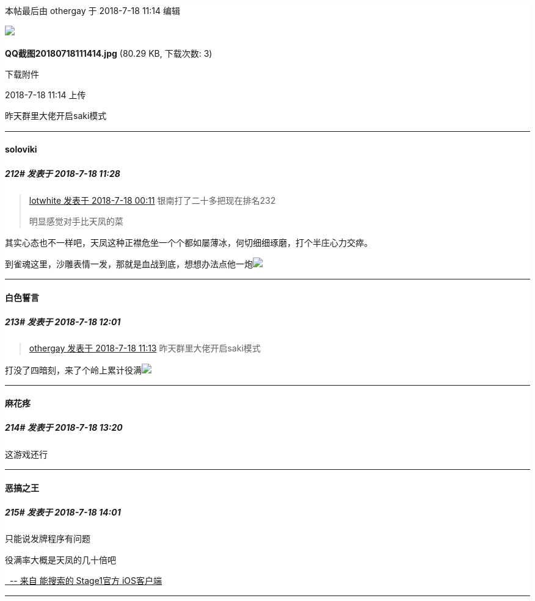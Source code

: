  本帖最后由 othergay 于 2018-7-18 11:14 编辑 

<img src="https://img.saraba1st.com/forum/201807/18/111438rzreemmc1errlfmf.jpg" referrerpolicy="no-referrer">

<strong>QQ截图20180718111414.jpg</strong> (80.29 KB, 下载次数: 3)

下载附件

2018-7-18 11:14 上传

昨天群里大佬开启saki模式

*****

####  soloviki  
##### 212#       发表于 2018-7-18 11:28

<blockquote><a href="httphttps://bbs.saraba1st.com/2b/forum.php?mod=redirect&amp;goto=findpost&amp;pid=40365462&amp;ptid=1722986" target="_blank">lotwhite 发表于 2018-7-18 00:11</a>
银南打了二十多把现在排名232

明显感觉对手比天凤的菜</blockquote>
其实心态也不一样吧，天凤这种正襟危坐一个个都如屡薄冰，何切细细琢磨，打个半庄心力交瘁。

到雀魂这里，沙雕表情一发，那就是血战到底，想想办法点他一炮<img src="https://static.saraba1st.com/image/smiley/face2017/065.png" referrerpolicy="no-referrer">

*****

####  白色誓言  
##### 213#       发表于 2018-7-18 12:01

<blockquote><a href="httphttps://bbs.saraba1st.com/2b/forum.php?mod=redirect&amp;goto=findpost&amp;pid=40368294&amp;ptid=1722986" target="_blank">othergay 发表于 2018-7-18 11:13</a>
昨天群里大佬开启saki模式</blockquote>
打没了四暗刻，来了个岭上累计役满<img src="https://static.saraba1st.com/image/smiley/face2017/037.png" referrerpolicy="no-referrer">

*****

####  麻花疼  
##### 214#       发表于 2018-7-18 13:20

这游戏还行

*****

####  恶搞之王  
##### 215#       发表于 2018-7-18 14:01

只能说发牌程序有问题

役满率大概是天凤的几十倍吧

[  -- 来自 能搜索的 Stage1官方 iOS客户端](https://itunes.apple.com/fi/app/saraba1st/id1221237470?mt=8)

*****
